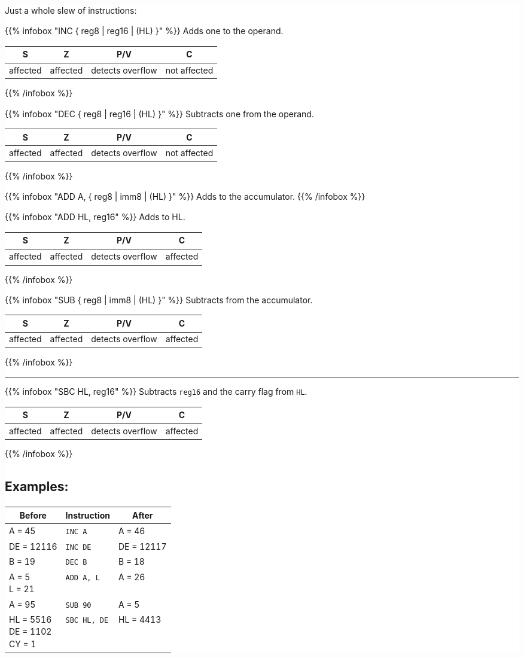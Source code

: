 Just a whole slew of instructions:

{{% infobox "INC { reg8 | reg16 | (HL) }" %}}
Adds one to the operand.

| S        | Z        | P/V              | C            |
|----------|----------|------------------|--------------|
| affected | affected | detects overflow | not affected |
{{% /infobox %}}


{{% infobox "DEC { reg8 | reg16 | (HL) }" %}}
Subtracts one from the operand.

| S        | Z        | P/V              | C            |
|----------|----------|------------------|--------------|
| affected | affected | detects overflow | not affected |
{{% /infobox %}}

{{% infobox "ADD A, { reg8 | imm8 | (HL) }" %}}
Adds to the accumulator.
{{% /infobox %}}

{{% infobox "ADD HL, reg16" %}}
Adds to HL.

| S        | Z        | P/V              | C        |
|----------|----------|------------------|----------|
| affected | affected | detects overflow | affected |
{{% /infobox %}}

{{% infobox "SUB { reg8 | imm8 | (HL) }" %}}
Subtracts from the accumulator.

| S        | Z        | P/V              | C        |
|----------|----------|------------------|----------|
| affected | affected | detects overflow | affected |
{{% /infobox %}}

----------
{{% infobox "SBC HL, reg16" %}}
Subtracts `reg16` and the carry flag from `HL`.

| S        | Z        | P/V              | C        |
|----------|----------|------------------|----------|
| affected | affected | detects overflow | affected |
{{% /infobox %}}

Examples:
---------

| Before                           | Instruction  | After      |
|----------------------------------|--------------|------------|
| A = 45                           | `INC A`      | A = 46     |
| DE = 12116                       | `INC DE`     | DE = 12117 |
| B = 19                           | `DEC B`      | B = 18     |
| A = 5<br>L = 21                  | `ADD A, L`   | A = 26     |
| A = 95                           | `SUB 90`     | A = 5      |
| HL = 5516<br>DE = 1102<br>CY = 1 | `SBC HL, DE` | HL = 4413  |
